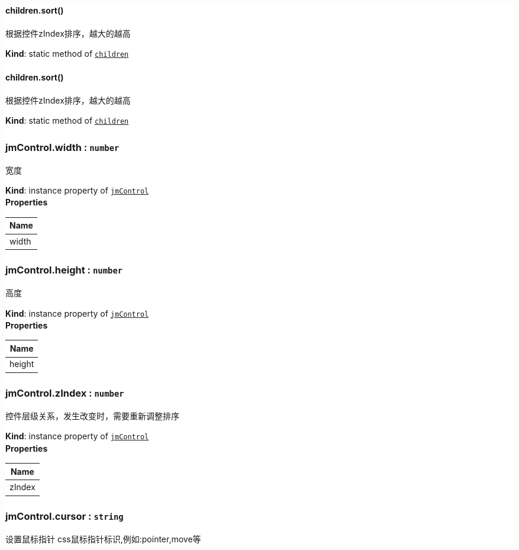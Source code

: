 <a name="jmControl+children.sort"></a>

#### children.sort()
根据控件zIndex排序，越大的越高

**Kind**: static method of <code>[children](#jmControl+children)</code>  
<a name="jmControl+children.sort"></a>

#### children.sort()
根据控件zIndex排序，越大的越高

**Kind**: static method of <code>[children](#jmControl+children)</code>  
<a name="jmControl+width"></a>

### jmControl.width : <code>number</code>
宽度

**Kind**: instance property of <code>[jmControl](#jmControl)</code>  
**Properties**

| Name |
| --- |
| width | 

<a name="jmControl+height"></a>

### jmControl.height : <code>number</code>
高度

**Kind**: instance property of <code>[jmControl](#jmControl)</code>  
**Properties**

| Name |
| --- |
| height | 

<a name="jmControl+zIndex"></a>

### jmControl.zIndex : <code>number</code>
控件层级关系，发生改变时，需要重新调整排序

**Kind**: instance property of <code>[jmControl](#jmControl)</code>  
**Properties**

| Name |
| --- |
| zIndex | 

<a name="jmControl+cursor"></a>

### jmControl.cursor : <code>string</code>
设置鼠标指针
css鼠标指针标识,例如:pointer,move等
